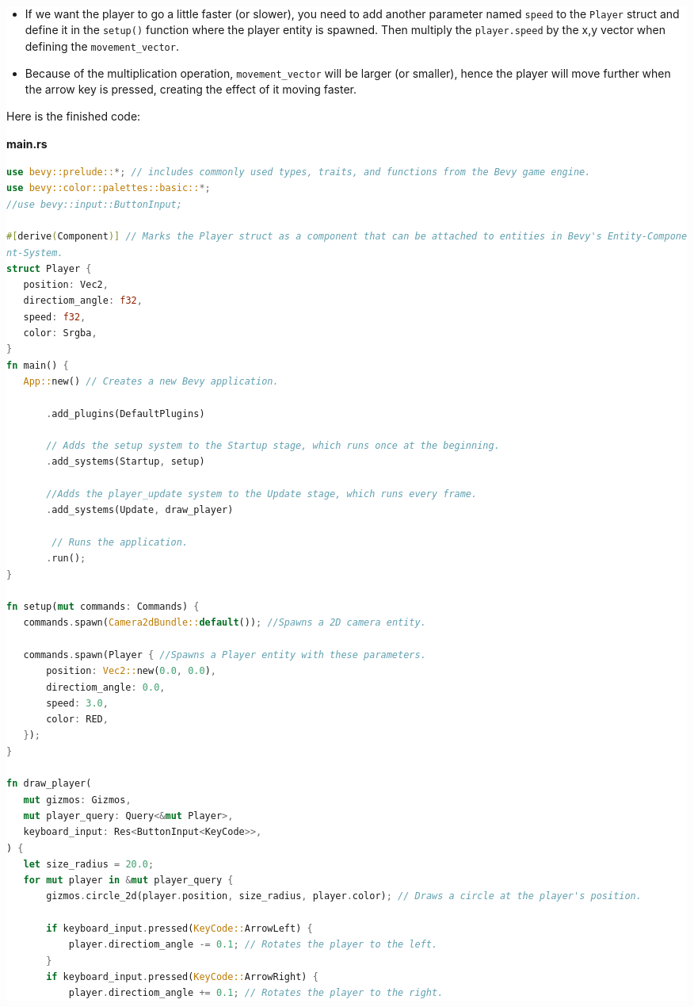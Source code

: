 - If we want the player to go a little faster (or slower), you need to add another parameter named `speed` to the `Player` struct and define it in the `setup()` function where the player entity is spawned. Then multiply the `player.speed` by the x,y vector when defining the `movement_vector`. 

- Because of the multiplication operation, `movement_vector` will be larger (or smaller), hence the player will move further when the arrow key is pressed, creating the effect of it moving faster.

Here is the finished code:

 **main.rs**
 
 ```rust
use bevy::prelude::*; // includes commonly used types, traits, and functions from the Bevy game engine.
use bevy::color::palettes::basic::*;
//use bevy::input::ButtonInput;

#[derive(Component)] // Marks the Player struct as a component that can be attached to entities in Bevy's Entity-Component-System.
struct Player {
    position: Vec2,
    directiom_angle: f32,
    speed: f32,
    color: Srgba,
} 
fn main() {     
    App::new() // Creates a new Bevy application.
    
        .add_plugins(DefaultPlugins) 

        // Adds the setup system to the Startup stage, which runs once at the beginning.
        .add_systems(Startup, setup) 

        //Adds the player_update system to the Update stage, which runs every frame.
        .add_systems(Update, draw_player) 

         // Runs the application.
        .run();
}

fn setup(mut commands: Commands) {
    commands.spawn(Camera2dBundle::default()); //Spawns a 2D camera entity.

    commands.spawn(Player { //Spawns a Player entity with these parameters.
        position: Vec2::new(0.0, 0.0),
        directiom_angle: 0.0,
        speed: 3.0,
        color: RED,
    });
}

fn draw_player(
    mut gizmos: Gizmos,
    mut player_query: Query<&mut Player>, 
    keyboard_input: Res<ButtonInput<KeyCode>>,
) {
    let size_radius = 20.0;
    for mut player in &mut player_query {
        gizmos.circle_2d(player.position, size_radius, player.color); // Draws a circle at the player's position.
    
        if keyboard_input.pressed(KeyCode::ArrowLeft) {
            player.directiom_angle -= 0.1; // Rotates the player to the left.
        } 
        if keyboard_input.pressed(KeyCode::ArrowRight) {
            player.directiom_angle += 0.1; // Rotates the player to the right.
 ```